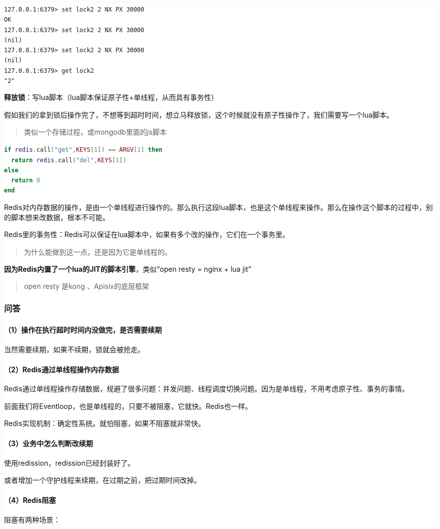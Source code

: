 ```shell
127.0.0.1:6379> set lock2 2 NX PX 30000
OK
127.0.0.1:6379> set lock2 2 NX PX 30000
(nil)
127.0.0.1:6379> set lock2 2 NX PX 30000
(nil)
127.0.0.1:6379> get lock2
"2"
```

**释放锁**：写lua脚本（lua脚本保证原子性+单线程，从而具有事务性）

假如我们的拿到锁后操作完了，不想等到超时时间，想立马释放锁，这个时候就没有原子性操作了，我们需要写一个lua脚本。

> 类似一个存储过程，或mongodb里面的js脚本

```lua
if redis.call("get",KEYS[1]) == ARGV[1] then
  return redis.call("del",KEYS[1]) 
else
  return 0 
end
```

Redis对内存数据的操作，是由一个单线程进行操作的。那么执行这段lua脚本，也是这个单线程来操作。那么在操作这个脚本的过程中，别的脚本想来改数据，根本不可能。

Redis里的事务性：Redis可以保证在lua脚本中，如果有多个改的操作，它们在一个事务里。

> 为什么能做到这一点，还是因为它是单线程的。

**因为Redis内置了一个lua的JIT的脚本引擎**，类似“open resty = nginx + lua jit”

> open resty 是kong 、Apisix的底层框架

### 问答

#### （1）操作在执行超时时间内没做完，是否需要续期

当然需要续期，如果不续期，锁就会被抢走。

#### （2）Redis通过单线程操作内存数据

Redis通过单线程操作存储数据，规避了很多问题：并发问题、线程调度切换问题。因为是单线程，不用考虑原子性、事务的事情。

前面我们将Eventloop，也是单线程的，只要不被阻塞，它就快。Redis也一样。

Redis实现机制：确定性系统。就怕阻塞，如果不阻塞就非常快。

#### （3）业务中怎么判断改续期

使用redission，redission已经封装好了。

或者增加一个守护线程来续期，在过期之前，把过期时间改掉。

#### （4）Redis阻塞

阻塞有两种场景：
